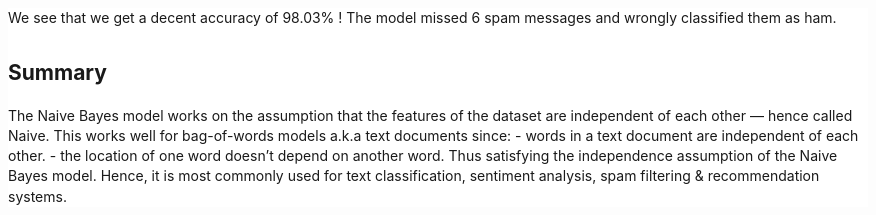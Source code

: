 We see that we get a decent accuracy of 98.03% ! The model missed 6 spam
messages and wrongly classified them as ham.

Summary
-------

The Naive Bayes model works on the assumption that the features of the
dataset are independent of each other — hence called Naive. This works
well for bag-of-words models a.k.a text documents since: - words in a
text document are independent of each other. - the location of one word
doesn’t depend on another word. Thus satisfying the independence
assumption of the Naive Bayes model. Hence, it is most commonly used for
text classification, sentiment analysis, spam filtering & recommendation
systems.

